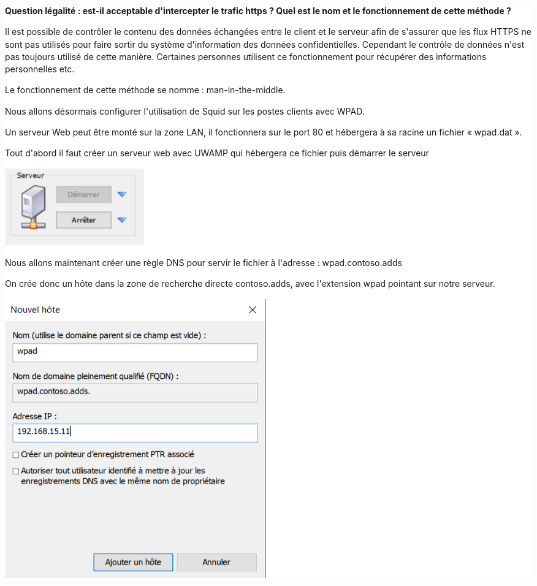 **Question légalité : est-il acceptable d\'intercepter le trafic https ?
Quel est le nom et le fonctionnement de cette méthode ?**

Il est possible de contrôler le contenu des données échangées entre le
client et le serveur afin de s'assurer que les flux HTTPS ne sont pas
utilisés pour faire sortir du système d'information des données
confidentielles. Cependant le contrôle de données n'est pas toujours
utilisé de cette manière. Certaines personnes utilisent ce
fonctionnement pour récupérer des informations personnelles etc.

Le fonctionnement de cette méthode se nomme : man-in-the-middle.

Nous allons désormais configurer l'utilisation de Squid sur les postes
clients avec WPAD.

Un serveur Web peut être monté sur la zone LAN, il fonctionnera sur le
port 80 et hébergera à sa racine un fichier « wpad.dat ».

Tout d'abord il faut créer un serveur web avec UWAMP qui hébergera ce
fichier puis démarrer le serveur

![](mediafolder/08963c09434324ac5a4529c6a4b8d6f45ba2b34a.png)

Nous allons maintenant créer une règle DNS pour servir le fichier à
l'adresse : wpad.contoso.adds

On crée donc un hôte dans la zone de recherche directe contoso.adds,
avec l'extension wpad pointant sur notre serveur.

![](mediafolder/3debfee662b15f0b93d77154eaef7a8c5e453c20.png)
